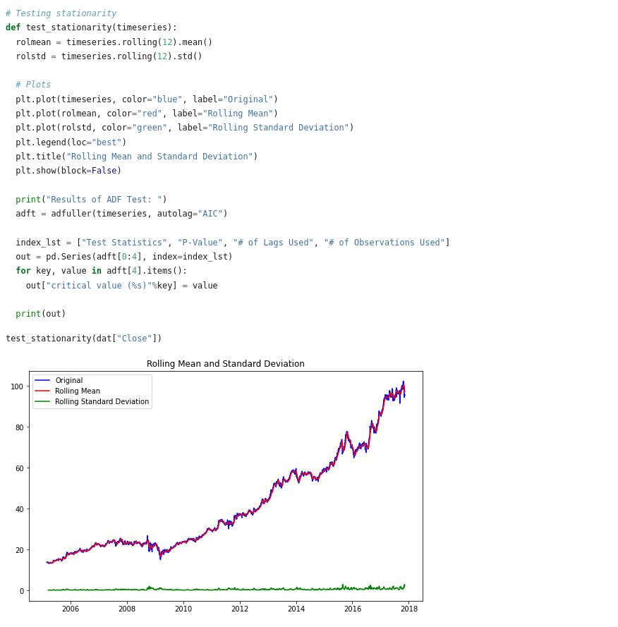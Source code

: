 ```python
# Testing stationarity
def test_stationarity(timeseries):
  rolmean = timeseries.rolling(12).mean()
  rolstd = timeseries.rolling(12).std()

  # Plots
  plt.plot(timeseries, color="blue", label="Original")
  plt.plot(rolmean, color="red", label="Rolling Mean")
  plt.plot(rolstd, color="green", label="Rolling Standard Deviation")
  plt.legend(loc="best")
  plt.title("Rolling Mean and Standard Deviation")
  plt.show(block=False)

  print("Results of ADF Test: ")
  adft = adfuller(timeseries, autolag="AIC")

  index_lst = ["Test Statistics", "P-Value", "# of Lags Used", "# of Observations Used"]
  out = pd.Series(adft[0:4], index=index_lst)
  for key, value in adft[4].items():
    out["critical value (%s)"%key] = value

  print(out)

```


```python
test_stationarity(dat["Close"])
```


![png](output_12_0.png)

